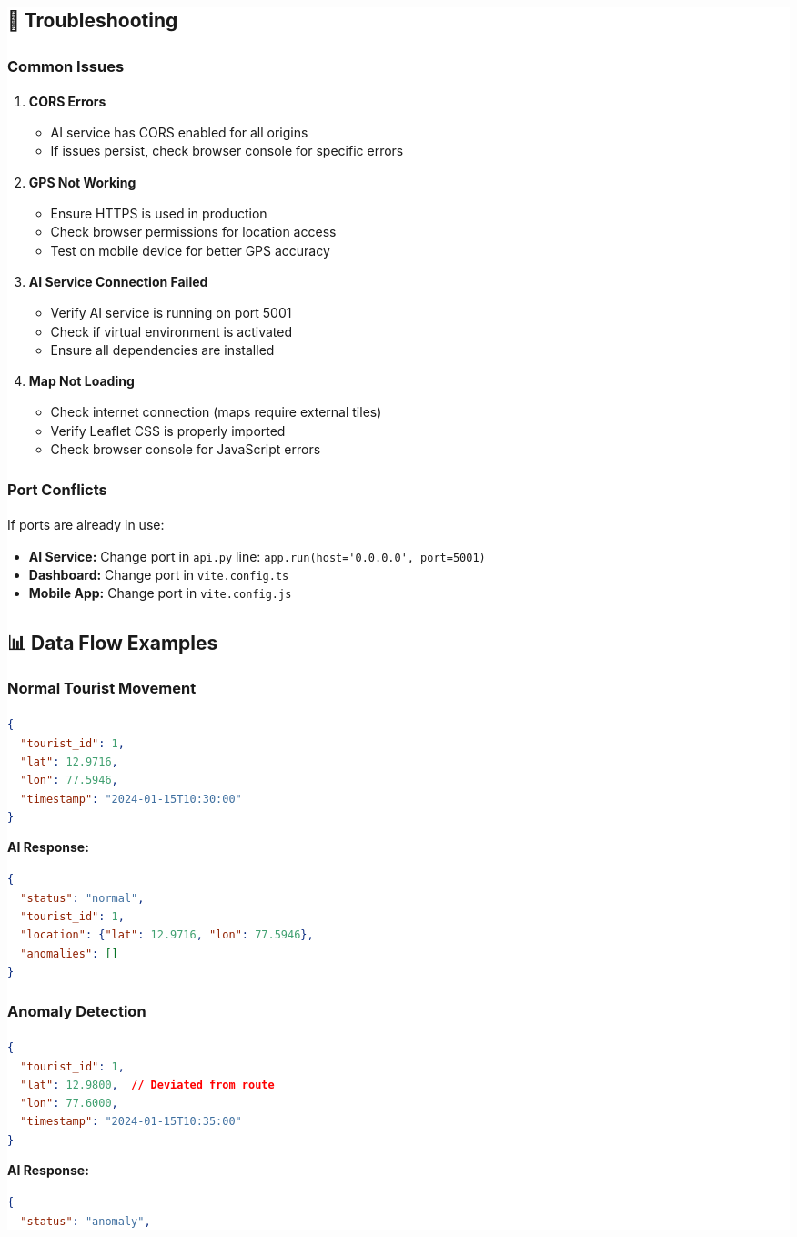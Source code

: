 ## 🐛 Troubleshooting

### Common Issues

1. **CORS Errors**
   - AI service has CORS enabled for all origins
   - If issues persist, check browser console for specific errors

2. **GPS Not Working**
   - Ensure HTTPS is used in production
   - Check browser permissions for location access
   - Test on mobile device for better GPS accuracy

3. **AI Service Connection Failed**
   - Verify AI service is running on port 5001
   - Check if virtual environment is activated
   - Ensure all dependencies are installed

4. **Map Not Loading**
   - Check internet connection (maps require external tiles)
   - Verify Leaflet CSS is properly imported
   - Check browser console for JavaScript errors

### Port Conflicts
If ports are already in use:

- **AI Service:** Change port in `api.py` line: `app.run(host='0.0.0.0', port=5001)`
- **Dashboard:** Change port in `vite.config.ts`
- **Mobile App:** Change port in `vite.config.js`

## 📊 Data Flow Examples

### Normal Tourist Movement
```json
{
  "tourist_id": 1,
  "lat": 12.9716,
  "lon": 77.5946,
  "timestamp": "2024-01-15T10:30:00"
}
```
**AI Response:**
```json
{
  "status": "normal",
  "tourist_id": 1,
  "location": {"lat": 12.9716, "lon": 77.5946},
  "anomalies": []
}
```

### Anomaly Detection
```json
{
  "tourist_id": 1,
  "lat": 12.9800,  // Deviated from route
  "lon": 77.6000,
  "timestamp": "2024-01-15T10:35:00"
}
```
**AI Response:**
```json
{
  "status": "anomaly",
```